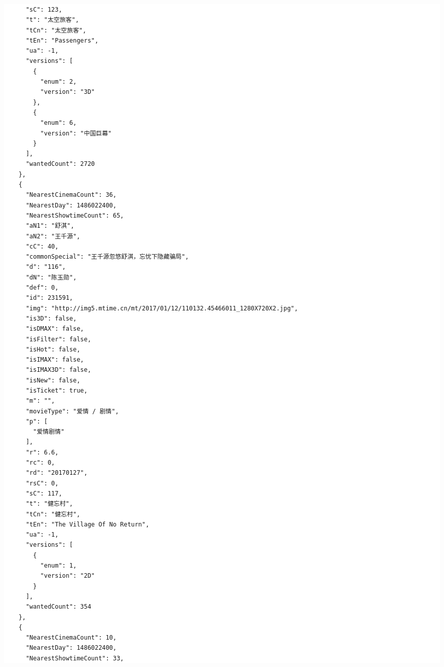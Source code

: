 	      "sC": 123,
	      "t": "太空旅客",
	      "tCn": "太空旅客",
	      "tEn": "Passengers",
	      "ua": -1,
	      "versions": [
	        {
	          "enum": 2,
	          "version": "3D"
	        },
	        {
	          "enum": 6,
	          "version": "中国巨幕"
	        }
	      ],
	      "wantedCount": 2720
	    },
	    {
	      "NearestCinemaCount": 36,
	      "NearestDay": 1486022400,
	      "NearestShowtimeCount": 65,
	      "aN1": "舒淇",
	      "aN2": "王千源",
	      "cC": 40,
	      "commonSpecial": "王千源忽悠舒淇，忘忧下隐藏骗局",
	      "d": "116",
	      "dN": "陈玉勋",
	      "def": 0,
	      "id": 231591,
	      "img": "http://img5.mtime.cn/mt/2017/01/12/110132.45466011_1280X720X2.jpg",
	      "is3D": false,
	      "isDMAX": false,
	      "isFilter": false,
	      "isHot": false,
	      "isIMAX": false,
	      "isIMAX3D": false,
	      "isNew": false,
	      "isTicket": true,
	      "m": "",
	      "movieType": "爱情 / 剧情",
	      "p": [
	        "爱情剧情"
	      ],
	      "r": 6.6,
	      "rc": 0,
	      "rd": "20170127",
	      "rsC": 0,
	      "sC": 117,
	      "t": "健忘村",
	      "tCn": "健忘村",
	      "tEn": "The Village Of No Return",
	      "ua": -1,
	      "versions": [
	        {
	          "enum": 1,
	          "version": "2D"
	        }
	      ],
	      "wantedCount": 354
	    },
	    {
	      "NearestCinemaCount": 10,
	      "NearestDay": 1486022400,
	      "NearestShowtimeCount": 33,